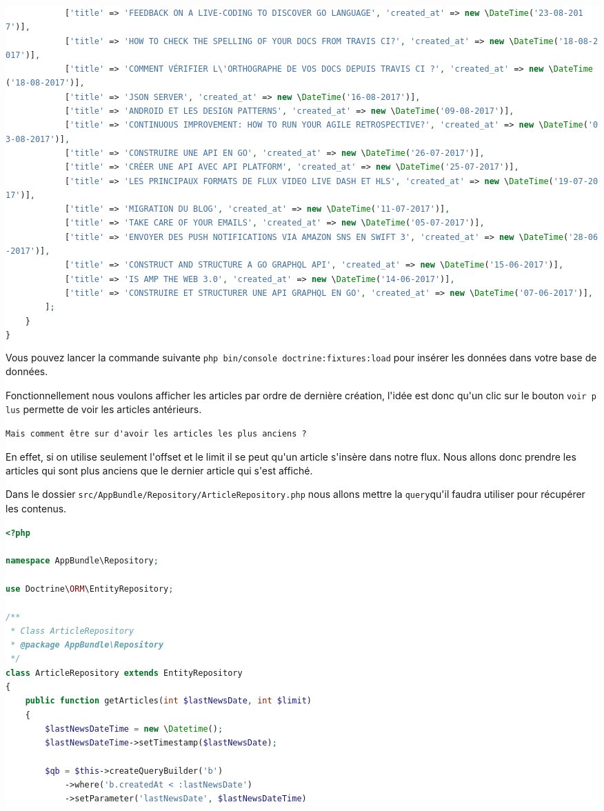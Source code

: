 ```php
            ['title' => 'FEEDBACK ON A LIVE-CODING TO DISCOVER GO LANGUAGE', 'created_at' => new \DateTime('23-08-2017')],
            ['title' => 'HOW TO CHECK THE SPELLING OF YOUR DOCS FROM TRAVIS CI?', 'created_at' => new \DateTime('18-08-2017')],
            ['title' => 'COMMENT VÉRIFIER L\'ORTHOGRAPHE DE VOS DOCS DEPUIS TRAVIS CI ?', 'created_at' => new \DateTime('18-08-2017')],
            ['title' => 'JSON SERVER', 'created_at' => new \DateTime('16-08-2017')],
            ['title' => 'ANDROID ET LES DESIGN PATTERNS', 'created_at' => new \DateTime('09-08-2017')],
            ['title' => 'CONTINUOUS IMPROVEMENT: HOW TO RUN YOUR AGILE RETROSPECTIVE?', 'created_at' => new \DateTime('03-08-2017')],
            ['title' => 'CONSTRUIRE UNE API EN GO', 'created_at' => new \DateTime('26-07-2017')],
            ['title' => 'CRÉER UNE API AVEC API PLATFORM', 'created_at' => new \DateTime('25-07-2017')],
            ['title' => 'LES PRINCIPAUX FORMATS DE FLUX VIDEO LIVE DASH ET HLS', 'created_at' => new \DateTime('19-07-2017')],
            ['title' => 'MIGRATION DU BLOG', 'created_at' => new \DateTime('11-07-2017')],
            ['title' => 'TAKE CARE OF YOUR EMAILS', 'created_at' => new \DateTime('05-07-2017')],
            ['title' => 'ENVOYER DES PUSH NOTIFICATIONS VIA AMAZON SNS EN SWIFT 3', 'created_at' => new \DateTime('28-06-2017')],
            ['title' => 'CONSTRUCT AND STRUCTURE A GO GRAPHQL API', 'created_at' => new \DateTime('15-06-2017')],
            ['title' => 'IS AMP THE WEB 3.0', 'created_at' => new \DateTime('14-06-2017')],
            ['title' => 'CONSTRUIRE ET STRUCTURER UNE API GRAPHQL EN GO', 'created_at' => new \DateTime('07-06-2017')],
        ];
    }
}
```

Vous pouvez lancer la commande suivante `php bin/console doctrine:fixtures:load` pour insérer les données dans votre base de données.

Fonctionnellement nous voulons afficher les articles par ordre de dernière création, l'idée est donc qu'un clic sur le bouton `voir plus` permette de voir les articles antérieurs.

    Mais comment être sur d'avoir les articles les plus anciens ?

En effet, si on utilise seulement l'offset et le limit il se peut qu'un article s'insère dans notre flux. Nous allons donc prendre les articles qui sont plus anciens que le dernier article qui s'est affiché.

Dans le dossier `src/AppBundle/Repository/ArticleRepository.php` nous allons mettre la `query`qu'il faudra utiliser pour récupérer les contenus.

```php
<?php

namespace AppBundle\Repository;

use Doctrine\ORM\EntityRepository;

/**
 * Class ArticleRepository
 * @package AppBundle\Repository
 */
class ArticleRepository extends EntityRepository
{
    public function getArticles(int $lastNewsDate, int $limit)
    {
        $lastNewsDateTime = new \Datetime();
        $lastNewsDateTime->setTimestamp($lastNewsDate);

        $qb = $this->createQueryBuilder('b')
            ->where('b.createdAt < :lastNewsDate')
            ->setParameter('lastNewsDate', $lastNewsDateTime)
```